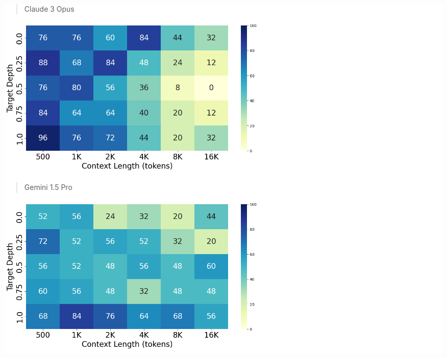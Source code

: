 > Claude 3 Opus

<img src="./stats/claude_3_opus/bics_claude_3_opus_result.png" width="500"/>

> Gemini 1.5 Pro

<img src="./stats/gemini_15_pro/bics_gemini_15_pro_result.png" width="500"/>
